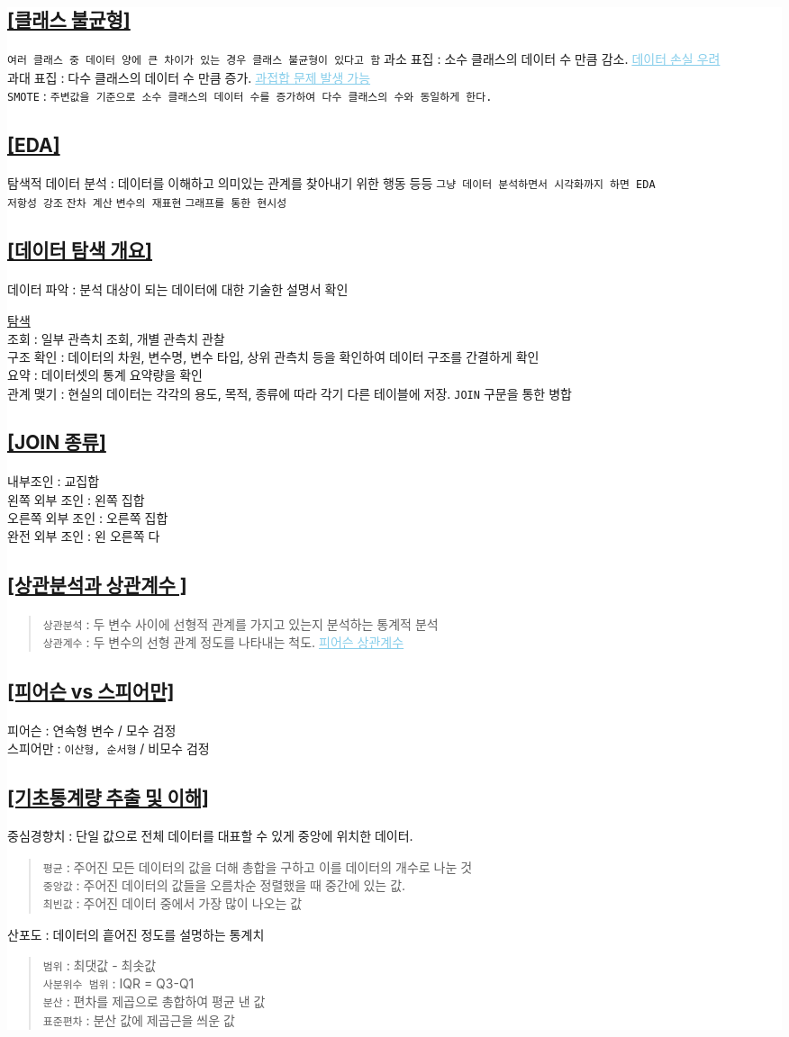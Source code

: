 ## **<u>[클래스 불균형]</u>**
`여러 클래스 중 데이터 양에 큰 차이가 있는 경우 클래스 불균형이 있다고 함`
과소 표집 : 소수 클래스의 데이터 수 만큼 감소. <span style='color:skyblue'><u>데이터 손실 우려</u></span>  
과대 표집 : 다수 클래스의 데이터 수 만큼 증가. <span style='color:skyblue'><u>과접합 문제 발생 가능</u></span>  
`SMOTE` : `주변값을 기준으로 소수 클래스의 데이터 수를 증가하여 다수 클래스의 수와 동일하게 한다.`

## **<u>[EDA]</u>**
탐색적 데이터 분석 : 데이터를 이해하고 의미있는 관계를 찾아내기 위한 행동 등등 `그냥 데이터 분석하면서 시각화까지 하면 EDA`  
`저항성 강조` `잔차 계산` `변수의 재표현` `그래프를 통한 현시성`

## **<u>[데이터 탐색 개요]</u>**
데이터 파악 : 분석 대상이 되는 데이터에 대한 기술한 설명서 확인   

<u>탐색</u>  
조회 : 일부 관측치 조회, 개별 관측치 관찰  
구조 확인 : 데이터의 차원, 변수명, 변수 타입, 상위 관측치 등을 확인하여 데이터 구조를 간결하게 확인  
요약 : 데이터셋의 통계 요약량을 확인  
관계 맺기 : 현실의 데이터는 각각의 용도, 목적, 종류에 따라 각기 다른 테이블에 저장. `JOIN` 구문을 통한 병합  

## **<u>[JOIN 종류]</u>**
내부조인 : 교집합  
왼쪽 외부 조인 : 왼쪽 집합  
오른쪽 외부 조인 : 오른쪽 집합  
완전 외부 조인 : 왼 오른쪽 다  

## **<u>[상관분석과 상관계수  ]</u>**
> `상관분석` :
> 두 변수 사이에 선형적 관계를 가지고 있는지 분석하는 통계적 분석  
> `상관계수` :
> 두 변수의 선형 관계 정도를 나타내는 척도. <span style='color:skyblue'><u>피어슨 상관계수</u></span>

## **<u>[피어슨 vs 스피어만]</u>**
피어슨 : 연속형 변수 / 모수 검정  
스피어만 : `이산형, 순서형` / 비모수 검정  

## **<u>[기초통계량 추출 및 이해]</u>**
중심경향치 : 단일 값으로 전체 데이터를 대표할 수 있게 중앙에 위치한 데이터.  
> `평균` :
> 주어진 모든 데이터의 값을 더해 총합을 구하고 이를 데이터의 개수로 나눈 것  
> `중앙값` :
> 주어진 데이터의 값들을 오름차순 정렬했을 때 중간에 있는 값.  
> `최빈값` :
> 주어진 데이터 중에서 가장 많이 나오는 값

산포도 : 데이터의 흩어진 정도를 설명하는 통계치  
> `범위` :
> 최댓값 - 최솟값  
> `사분위수 범위` :
> IQR = Q3-Q1  
> `분산` :
> 편차를 제곱으로 총합하여 평균 낸 값  
> `표준편차` :
> 분산 값에 제곱근을 씌운 값  
